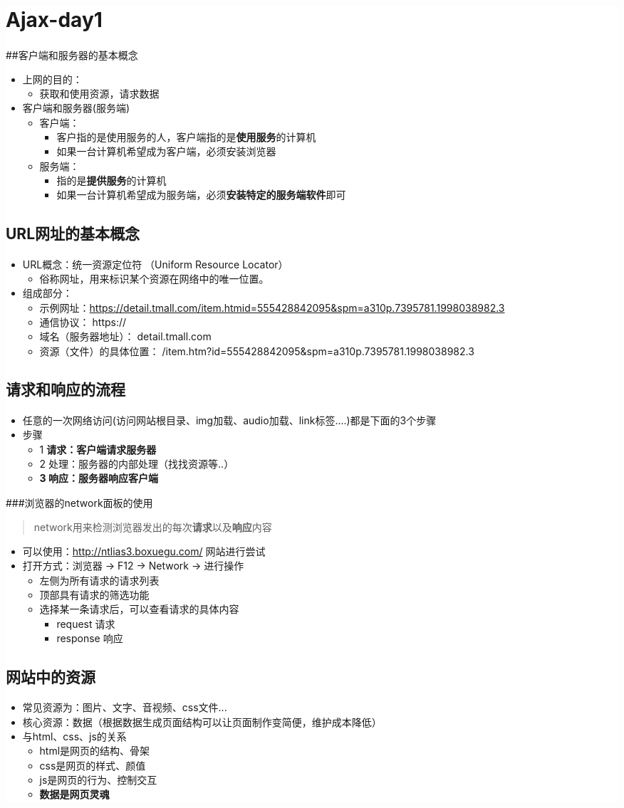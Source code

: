 # Ajax-day1

##客户端和服务器的基本概念

- 上网的目的：
  - 获取和使用资源，请求数据
- 客户端和服务器(服务端)
  - 客户端：
    - 客户指的是使用服务的人，客户端指的是**使用服务**的计算机
    - 如果一台计算机希望成为客户端，必须安装浏览器
  - 服务端：
    - 指的是**提供服务**的计算机
    - 如果一台计算机希望成为服务端，必须**安装特定的服务端软件**即可

## URL网址的基本概念

- URL概念：统一资源定位符 （Uniform   Resource  Locator）
  - 俗称网址，用来标识某个资源在网络中的唯一位置。
- 组成部分：
  - 示例网址：<https://detail.tmall.com/item.htmid=555428842095&spm=a310p.7395781.1998038982.3>
  - 通信协议： https://
  - 域名（服务器地址）： detail.tmall.com
  - 资源（文件）的具体位置：  /item.htm?id=555428842095&spm=a310p.7395781.1998038982.3

## 请求和响应的流程

- 任意的一次网络访问(访问网站根目录、img加载、audio加载、link标签....)都是下面的3个步骤
- 步骤
  - 1 **请求：客户端请求服务器**
  - 2 处理：服务器的内部处理（找找资源等..）
  - **3 响应：服务器响应客户端**

###浏览器的network面板的使用

> network用来检测浏览器发出的每次**请求**以及**响应**内容

- 可以使用：<http://ntlias3.boxuegu.com/> 网站进行尝试
- 打开方式：浏览器 -> F12 -> Network -> 进行操作
  - 左侧为所有请求的请求列表
  - 顶部具有请求的筛选功能
  - 选择某一条请求后，可以查看请求的具体内容
    - request 请求
    - response 响应

## 网站中的资源

- 常见资源为：图片、文字、音视频、css文件...
- 核心资源：数据（根据数据生成页面结构可以让页面制作变简便，维护成本降低）
- 与html、css、js的关系
  - html是网页的结构、骨架
  - css是网页的样式、颜值
  - js是网页的行为、控制交互
  - **数据是网页灵魂**
